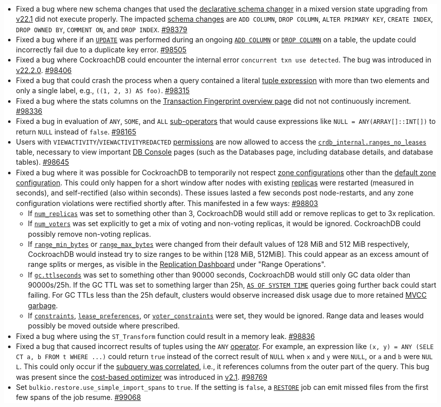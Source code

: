 - Fixed a bug where new schema changes that used the [declarative schema changer](../v22.2/online-schema-changes.html#declarative-schema-changer) in a mixed version state upgrading from [v22.1](../releases/v22.1.html) did not execute properly. The impacted [schema changes](../v22.2/online-schema-changes.html) are `ADD COLUMN`, `DROP COLUMN`, `ALTER PRIMARY KEY`, `CREATE INDEX`, `DROP OWNED BY`, `COMMENT ON`, and `DROP INDEX`. [#98379][#98379]
- Fixed a bug where if an [`UPDATE`](../v22.2/update.html) was performed during an ongoing [`ADD COLUMN`](../v22.2/alter-table.html#add-column) or [`DROP COLUMN`](../v22.2/alter-table.html#drop-column) on a table, the update could incorrectly fail due to a duplicate key error. [#98505][#98505]
- Fixed a bug where CockroachDB could encounter the internal error `concurrent txn use detected`. The bug was introduced in [v22.2.0](../releases/v22.2.html). [#98406][#98406]
- Fixed a bug that could crash the process when a query contained a literal [tuple expression](../v22.2/scalar-expressions.html#tuple-constructors) with more than two elements and only a single label, e.g., `((1, 2, 3) AS foo)`. [#98315][#98315]
- Fixed a bug where the stats columns on the [Transaction Fingerprint overview page](../v22.2/ui-transactions-page.html#transaction-fingerprints-view) did not not continuously increment. [#98336][#98336]
- Fixed a bug in evaluation of `ANY`, `SOME`, and `ALL` [sub-operators](../v22.2/functions-and-operators.html#operators) that would cause expressions like `NULL = ANY(ARRAY[]::INT[])` to return `NULL` instead of `false`. [#98165][#98165]
- Users with `VIEWACTIVITY`/`VIEWACTIVITYREDACTED` [permissions](../v22.2/security-reference/authorization.html#role-options) are now allowed to access the [`crdb_internal.ranges_no_leases`](../v22.2/crdb-internal.html) table, necessary to view important [DB Console](../v22.2/ui-overview.html) pages (such as the Databases page, including database details, and database tables). [#98645][#98645]
- Fixed a bug where it was possible for CockroachDB to temporarily not respect [zone configurations](../v22.2/configure-replication-zones.html) other than the [default zone configuration](../v22.2/configure-replication-zones.html#view-the-default-replication-zone). This could only happen for a short window after nodes with existing [replicas](../v22.2/architecture/overview.html#architecture-replica) were restarted (measured in seconds), and self-rectified (also within seconds). These issues lasted a few seconds post node-restarts, and any zone configuration violations were rectified shortly after. This manifested in a few ways: [#98803][#98803]
    - If [`num_replicas`](../v22.2/configure-replication-zones.html#num_replicas) was set to something other than 3, CockroachDB would still add or remove replicas to get to 3x replication.   
    - If [`num_voters`](../v22.2/configure-replication-zones.html#num_voters) was set explicitly to get a mix of voting and non-voting replicas, it would be ignored. CockroachDB could possibly remove non-voting replicas. 
    - If [`range_min_bytes`](../v22.2/configure-replication-zones.html#range-min-bytes) or [`range_max_bytes`](../v22.2/configure-replication-zones.html#range-max-bytes) were changed from their default values of 128 MiB and 512 MiB respectively, CockroachDB would instead try to size ranges to be within [128 MiB, 512MiB]. This could appear as an excess amount of range splits or merges, as visible in the [Replication Dashboard](../v22.2/ui-replication-dashboard.html) under "Range Operations". 
    - If [`gc.ttlseconds`](../v22.2/configure-replication-zones.html#gc-ttlseconds) was set to something other than 90000 seconds, CockroachDB would still only GC data older than 90000s/25h. If the GC TTL was set to something larger than 25h, [`AS OF SYSTEM TIME`](../v22.2/as-of-system-time.html) queries going further back could start failing. For GC TTLs less than the 25h default, clusters would observe increased disk usage due to more retained [MVCC garbage](../v22.2/performance-recipes.html#too-many-mvcc-values). 
    - If [`constraints`](../v22.2/configure-replication-zones.html#constraints), [`lease_preferences`](../v22.2/configure-replication-zones.html#lease_preferences), or [`voter_constraints`](../v22.2/configure-replication-zones.html#voter_constraints) were set, they would be ignored. Range data and leases would possibly be moved outside where prescribed. 
- Fixed a bug where using the `ST_Transform` function could result in a memory leak. [#98836][#98836]
- Fixed a bug that caused incorrect results of tuples using the `ANY` [operator](../v22.2/functions-and-operators.html#operators). For example, an expression like `(x, y) = ANY (SELECT a, b FROM t WHERE ...)` could return `true` instead of the correct result of `NULL` when `x` and `y` were `NULL`, or `a` and `b` were `NULL`. This could only occur if the [subquery was correlated](../v22.2/subqueries.html#correlated-subqueries), i.e., it references columns from the outer part of the query. This bug was present since the [cost-based optimizer](../v22.2/cost-based-optimizer.html) was introduced in  [v2.1](../releases/v2.1.html). [#98769][#98769]
- Set `bulkio.restore.use_simple_import_spans` to `true`. If the setting is `false`, a [`RESTORE`](../v22.2/restore.html) job can emit missed files from the first few spans of the job resume. [#99068][#99068]

[#91459]: https://github.com/cockroachdb/cockroach/pull/91459
[#93834]: https://github.com/cockroachdb/cockroach/pull/93834
[#95695]: https://github.com/cockroachdb/cockroach/pull/95695
[#97625]: https://github.com/cockroachdb/cockroach/pull/97625
[#97659]: https://github.com/cockroachdb/cockroach/pull/97659
[#97723]: https://github.com/cockroachdb/cockroach/pull/97723
[#97761]: https://github.com/cockroachdb/cockroach/pull/97761
[#97773]: https://github.com/cockroachdb/cockroach/pull/97773
[#97823]: https://github.com/cockroachdb/cockroach/pull/97823
[#97865]: https://github.com/cockroachdb/cockroach/pull/97865
[#97930]: https://github.com/cockroachdb/cockroach/pull/97930
[#97937]: https://github.com/cockroachdb/cockroach/pull/97937
[#97960]: https://github.com/cockroachdb/cockroach/pull/97960
[#97974]: https://github.com/cockroachdb/cockroach/pull/97974
[#98052]: https://github.com/cockroachdb/cockroach/pull/98052
[#98065]: https://github.com/cockroachdb/cockroach/pull/98065
[#98115]: https://github.com/cockroachdb/cockroach/pull/98115
[#98165]: https://github.com/cockroachdb/cockroach/pull/98165
[#98171]: https://github.com/cockroachdb/cockroach/pull/98171
[#98230]: https://github.com/cockroachdb/cockroach/pull/98230
[#98234]: https://github.com/cockroachdb/cockroach/pull/98234
[#98236]: https://github.com/cockroachdb/cockroach/pull/98236
[#98258]: https://github.com/cockroachdb/cockroach/pull/98258
[#98315]: https://github.com/cockroachdb/cockroach/pull/98315
[#98318]: https://github.com/cockroachdb/cockroach/pull/98318
[#98336]: https://github.com/cockroachdb/cockroach/pull/98336
[#98349]: https://github.com/cockroachdb/cockroach/pull/98349
[#98379]: https://github.com/cockroachdb/cockroach/pull/98379
[#98406]: https://github.com/cockroachdb/cockroach/pull/98406
[#98505]: https://github.com/cockroachdb/cockroach/pull/98505
[#98577]: https://github.com/cockroachdb/cockroach/pull/98577
[#98591]: https://github.com/cockroachdb/cockroach/pull/98591
[#98645]: https://github.com/cockroachdb/cockroach/pull/98645
[#98680]: https://github.com/cockroachdb/cockroach/pull/98680
[#98684]: https://github.com/cockroachdb/cockroach/pull/98684
[#98769]: https://github.com/cockroachdb/cockroach/pull/98769
[#98803]: https://github.com/cockroachdb/cockroach/pull/98803
[#98836]: https://github.com/cockroachdb/cockroach/pull/98836
[#98915]: https://github.com/cockroachdb/cockroach/pull/98915
[#99036]: https://github.com/cockroachdb/cockroach/pull/99036
[#99044]: https://github.com/cockroachdb/cockroach/pull/99044
[#99046]: https://github.com/cockroachdb/cockroach/pull/99046
[#99053]: https://github.com/cockroachdb/cockroach/pull/99053
[#99066]: https://github.com/cockroachdb/cockroach/pull/99066
[#99068]: https://github.com/cockroachdb/cockroach/pull/99068
[#99071]: https://github.com/cockroachdb/cockroach/pull/99071
[202abea75]: https://github.com/cockroachdb/cockroach/commit/202abea75
[9ddb32002]: https://github.com/cockroachdb/cockroach/commit/9ddb32002
[ace446bb0]: https://github.com/cockroachdb/cockroach/commit/ace446bb0
[c0bd21ba9]: https://github.com/cockroachdb/cockroach/commit/c0bd21ba9
[dc9dadbe1]: https://github.com/cockroachdb/cockroach/commit/dc9dadbe1